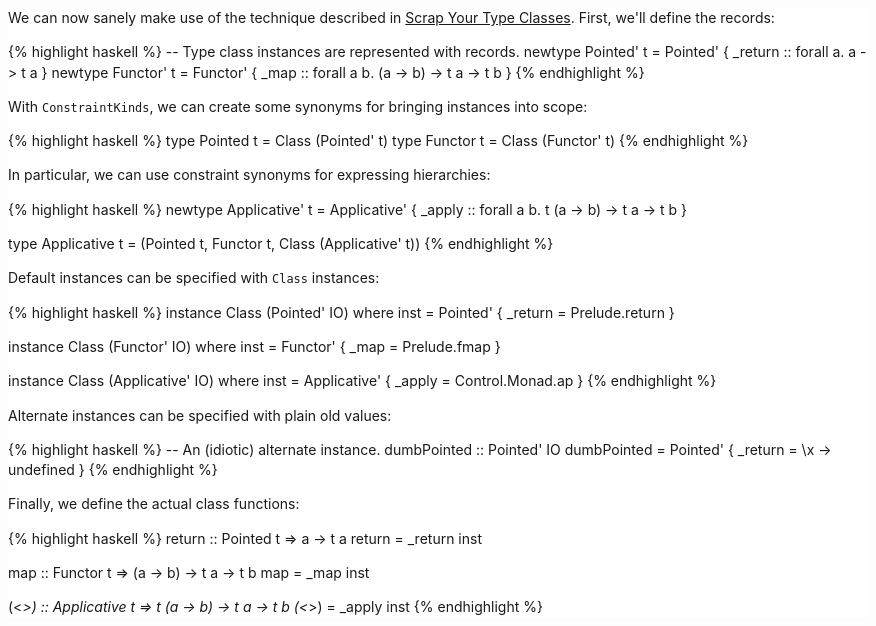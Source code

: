 We can now sanely make use of the technique described in [Scrap Your Type Classes][sctc]. First, we'll define the records:

{% highlight haskell %}
-- Type class instances are represented with records.
newtype Pointed' t = Pointed' { _return :: forall a. a -> t a }
newtype Functor' t = Functor' { _map :: forall a b. (a -> b) -> t a -> t b }
{% endhighlight %}

With `ConstraintKinds`, we can create some synonyms for bringing instances into scope:

{% highlight haskell %}
type Pointed t = Class (Pointed' t)
type Functor t = Class (Functor' t)
{% endhighlight %}

In particular, we can use constraint synonyms for expressing hierarchies:

{% highlight haskell %}
newtype Applicative' t = Applicative' { _apply :: forall a b. t (a -> b) -> t a -> t b }

type Applicative t = (Pointed t, Functor t, Class (Applicative' t))
{% endhighlight %}

Default instances can be specified with `Class` instances:

{% highlight haskell %}
instance Class (Pointed' IO) where
    inst = Pointed' {
        _return = Prelude.return
    }

instance Class (Functor' IO) where
    inst = Functor' {
        _map = Prelude.fmap
    }

instance Class (Applicative' IO) where
    inst = Applicative' {
        _apply = Control.Monad.ap
    }
{% endhighlight %}

Alternate instances can be specified with plain old values:

{% highlight haskell %}
-- An (idiotic) alternate instance.
dumbPointed :: Pointed' IO
dumbPointed = Pointed' {
    _return = \x -> undefined
}
{% endhighlight %}

Finally, we define the actual class functions:

{% highlight haskell %}
return :: Pointed t => a -> t a
return = _return inst

map :: Functor t => (a -> b) -> t a -> t b
map = _map inst

(<*>) :: Applicative t => t (a -> b) -> t a -> t b
(<*>) = _apply inst
{% endhighlight %}


[hsfci]: http://joyoftypes.blogspot.ca/2012/02/haskell-supports-first-class-instances.html
[sctc]: http://www.haskellforall.com/2012/05/scrap-your-type-classes.html
[ip]: http://hackage.haskell.org/package/implicit-params
[qc]: http://www.haskell.org/haskellwiki/Quantified_contexts